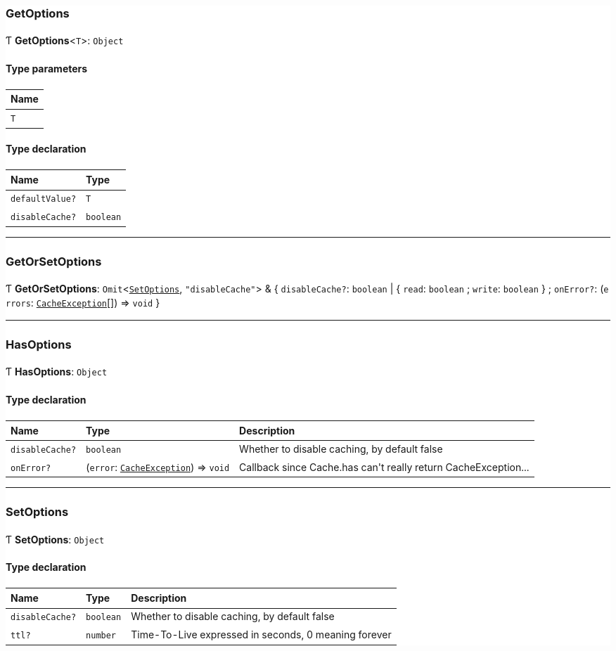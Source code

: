 
### GetOptions

Ƭ **GetOptions**<`T`\>: `Object`

#### Type parameters

| Name |
| :--- |
| `T`  |

#### Type declaration

| Name            | Type      |
| :-------------- | :-------- |
| `defaultValue?` | `T`       |
| `disableCache?` | `boolean` |

---

### GetOrSetOptions

Ƭ **GetOrSetOptions**: `Omit`<[`SetOptions`](README.md#setoptions), `"disableCache"`\> & { `disableCache?`: `boolean` \| { `read`: `boolean` ; `write`: `boolean` } ; `onError?`: (`errors`: [`CacheException`](classes/CacheException.md)[]) => `void` }

---

### HasOptions

Ƭ **HasOptions**: `Object`

#### Type declaration

| Name            | Type                                                               | Description                                                    |
| :-------------- | :----------------------------------------------------------------- | :------------------------------------------------------------- |
| `disableCache?` | `boolean`                                                          | Whether to disable caching, by default false                   |
| `onError?`      | (`error`: [`CacheException`](classes/CacheException.md)) => `void` | Callback since Cache.has can't really return CacheException... |

---

### SetOptions

Ƭ **SetOptions**: `Object`

#### Type declaration

| Name            | Type      | Description                                          |
| :-------------- | :-------- | :--------------------------------------------------- |
| `disableCache?` | `boolean` | Whether to disable caching, by default false         |
| `ttl?`          | `number`  | Time-To-Live expressed in seconds, 0 meaning forever |
